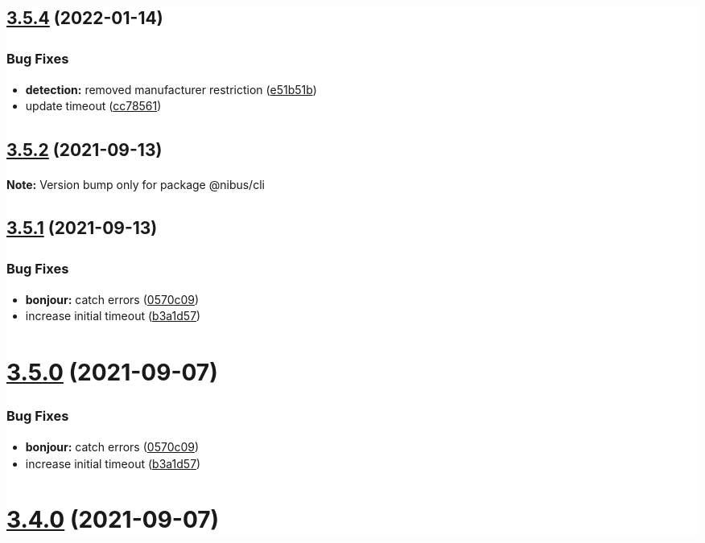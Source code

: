 



## [3.5.4](https://github.com/sarakusha/nibus/compare/v3.5.3...v3.5.4) (2022-01-14)


### Bug Fixes

* **detection:** removed manufacturer restriction ([e51b51b](https://github.com/sarakusha/nibus/commit/e51b51b600afa29470892f65a779720121cc59cd))
* update timeout ([cc78561](https://github.com/sarakusha/nibus/commit/cc78561e31e537a0b04db0d035b6013b34c998ad))





## [3.5.2](https://github.com/sarakusha/nibus/compare/v3.5.1...v3.5.2) (2021-09-13)

**Note:** Version bump only for package @nibus/cli





## [3.5.1](https://github.com/sarakusha/nibus/compare/v3.2.2...v3.5.1) (2021-09-13)


### Bug Fixes

* **bonjour:** catch errors ([0570c09](https://github.com/sarakusha/nibus/commit/0570c0901b1eca54347a08c2818e9078dd18741a))
* increase initial timeout ([b3a1d57](https://github.com/sarakusha/nibus/commit/b3a1d57e5a87877df076301278615a010cb8f965))





# [3.5.0](https://github.com/sarakusha/nibus/compare/v3.2.2...v3.5.0) (2021-09-07)


### Bug Fixes

* **bonjour:** catch errors ([0570c09](https://github.com/sarakusha/nibus/commit/0570c0901b1eca54347a08c2818e9078dd18741a))
* increase initial timeout ([b3a1d57](https://github.com/sarakusha/nibus/commit/b3a1d57e5a87877df076301278615a010cb8f965))





# [3.4.0](https://github.com/sarakusha/nibus/compare/v3.2.2...v3.4.0) (2021-09-07)
